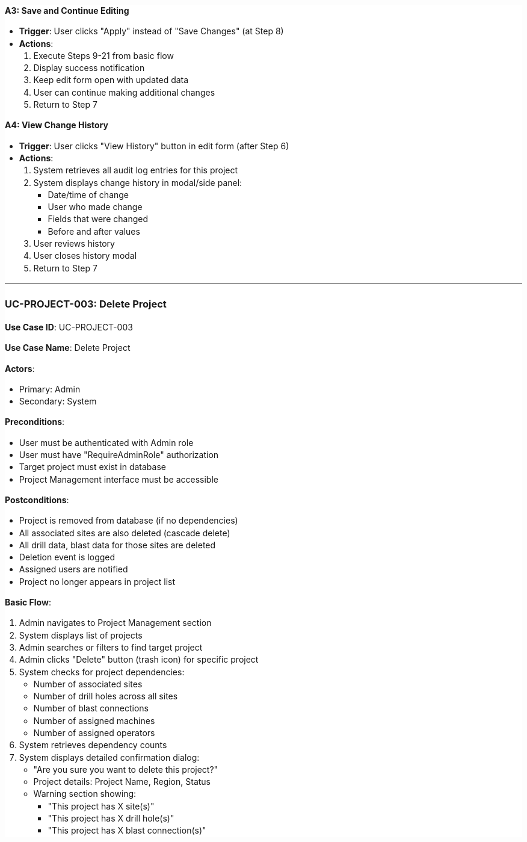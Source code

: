 **A3: Save and Continue Editing**
- **Trigger**: User clicks "Apply" instead of "Save Changes" (at Step 8)
- **Actions**:
  1. Execute Steps 9-21 from basic flow
  2. Display success notification
  3. Keep edit form open with updated data
  4. User can continue making additional changes
  5. Return to Step 7

**A4: View Change History**
- **Trigger**: User clicks "View History" button in edit form (after Step 6)
- **Actions**:
  1. System retrieves all audit log entries for this project
  2. System displays change history in modal/side panel:
     - Date/time of change
     - User who made change
     - Fields that were changed
     - Before and after values
  3. User reviews history
  4. User closes history modal
  5. Return to Step 7

---

### UC-PROJECT-003: Delete Project

**Use Case ID**: UC-PROJECT-003

**Use Case Name**: Delete Project

**Actors**:
- Primary: Admin
- Secondary: System

**Preconditions**:
- User must be authenticated with Admin role
- User must have "RequireAdminRole" authorization
- Target project must exist in database
- Project Management interface must be accessible

**Postconditions**:
- Project is removed from database (if no dependencies)
- All associated sites are also deleted (cascade delete)
- All drill data, blast data for those sites are deleted
- Deletion event is logged
- Assigned users are notified
- Project no longer appears in project list

**Basic Flow**:
1. Admin navigates to Project Management section
2. System displays list of projects
3. Admin searches or filters to find target project
4. Admin clicks "Delete" button (trash icon) for specific project
5. System checks for project dependencies:
   - Number of associated sites
   - Number of drill holes across all sites
   - Number of blast connections
   - Number of assigned machines
   - Number of assigned operators
6. System retrieves dependency counts
7. System displays detailed confirmation dialog:
   - "Are you sure you want to delete this project?"
   - Project details: Project Name, Region, Status
   - Warning section showing:
     * "This project has X site(s)"
     * "This project has X drill hole(s)"
     * "This project has X blast connection(s)"